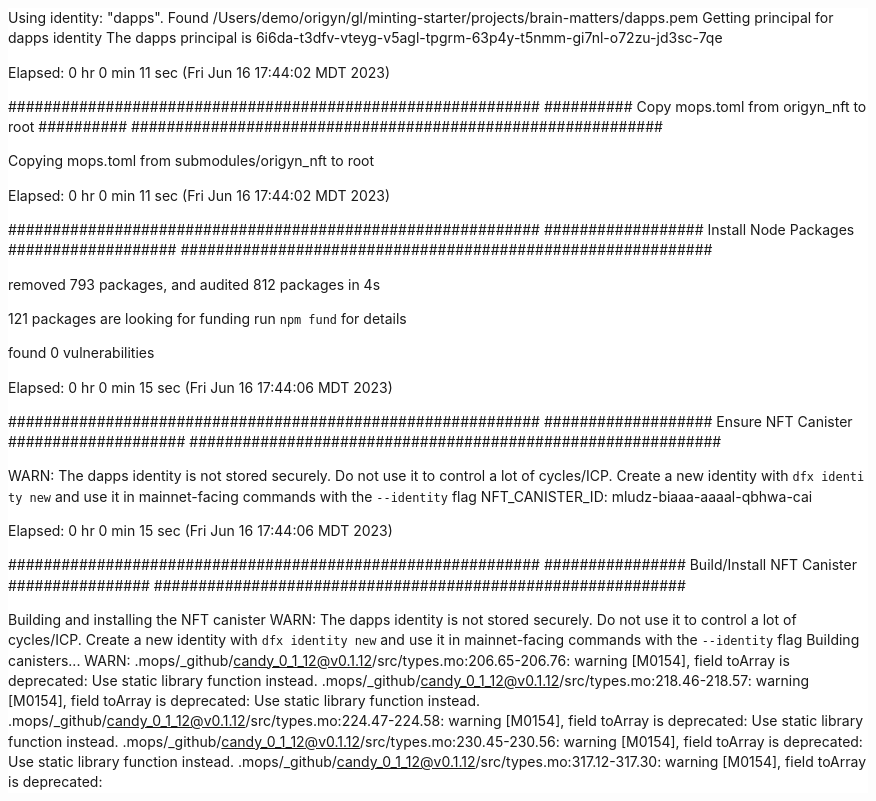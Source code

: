 
Using identity: "dapps".
Found /Users/demo/origyn/gl/minting-starter/projects/brain-matters/dapps.pem
Getting principal for dapps identity
The dapps principal is 6i6da-t3dfv-vteyg-v5agl-tpgrm-63p4y-t5nmm-gi7nl-o72zu-jd3sc-7qe

Elapsed: 0 hr 0 min 11 sec (Fri Jun 16 17:44:02 MDT 2023)



############################################################
########## Copy mops.toml from origyn_nft to root ##########
############################################################


Copying mops.toml from submodules/origyn_nft to root

Elapsed: 0 hr 0 min 11 sec (Fri Jun 16 17:44:02 MDT 2023)



############################################################
################## Install Node Packages ###################
############################################################



removed 793 packages, and audited 812 packages in 4s

121 packages are looking for funding
  run `npm fund` for details

found 0 vulnerabilities

Elapsed: 0 hr 0 min 15 sec (Fri Jun 16 17:44:06 MDT 2023)



############################################################
################### Ensure NFT Canister ####################
############################################################


WARN: The dapps identity is not stored securely. Do not use it to control a lot of cycles/ICP. Create a new identity with `dfx identity new` and use it in mainnet-facing commands with the `--identity` flag
NFT_CANISTER_ID: mludz-biaaa-aaaal-qbhwa-cai

Elapsed: 0 hr 0 min 15 sec (Fri Jun 16 17:44:06 MDT 2023)



############################################################
################ Build/Install NFT Canister ################
############################################################


Building and installing the NFT canister
WARN: The dapps identity is not stored securely. Do not use it to control a lot of cycles/ICP. Create a new identity with `dfx identity new` and use it in mainnet-facing commands with the `--identity` flag
Building canisters...
WARN: .mops/_github/candy_0_1_12@v0.1.12/src/types.mo:206.65-206.76: warning [M0154], field toArray is deprecated:
Use static library function instead.
.mops/_github/candy_0_1_12@v0.1.12/src/types.mo:218.46-218.57: warning [M0154], field toArray is deprecated:
Use static library function instead.
.mops/_github/candy_0_1_12@v0.1.12/src/types.mo:224.47-224.58: warning [M0154], field toArray is deprecated:
Use static library function instead.
.mops/_github/candy_0_1_12@v0.1.12/src/types.mo:230.45-230.56: warning [M0154], field toArray is deprecated:
Use static library function instead.
.mops/_github/candy_0_1_12@v0.1.12/src/types.mo:317.12-317.30: warning [M0154], field toArray is deprecated: